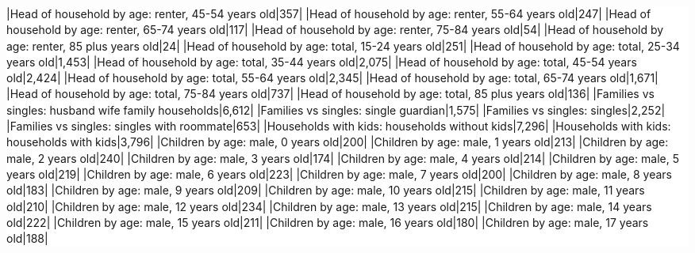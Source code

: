 |Head of household by age: renter, 45-54 years old|357|
|Head of household by age: renter, 55-64 years old|247|
|Head of household by age: renter, 65-74 years old|117|
|Head of household by age: renter, 75-84 years old|54|
|Head of household by age: renter, 85 plus years old|24|
|Head of household by age: total, 15-24 years old|251|
|Head of household by age: total, 25-34 years old|1,453|
|Head of household by age: total, 35-44 years old|2,075|
|Head of household by age: total, 45-54 years old|2,424|
|Head of household by age: total, 55-64 years old|2,345|
|Head of household by age: total, 65-74 years old|1,671|
|Head of household by age: total, 75-84 years old|737|
|Head of household by age: total, 85 plus years old|136|
|Families vs singles: husband wife family households|6,612|
|Families vs singles: single guardian|1,575|
|Families vs singles: singles|2,252|
|Families vs singles: singles with roommate|653|
|Households with kids: households without kids|7,296|
|Households with kids: households with kids|3,796|
|Children by age: male, 0 years old|200|
|Children by age: male, 1 years old|213|
|Children by age: male, 2 years old|240|
|Children by age: male, 3 years old|174|
|Children by age: male, 4 years old|214|
|Children by age: male, 5 years old|219|
|Children by age: male, 6 years old|223|
|Children by age: male, 7 years old|200|
|Children by age: male, 8 years old|183|
|Children by age: male, 9 years old|209|
|Children by age: male, 10 years old|215|
|Children by age: male, 11 years old|210|
|Children by age: male, 12 years old|234|
|Children by age: male, 13 years old|215|
|Children by age: male, 14 years old|222|
|Children by age: male, 15 years old|211|
|Children by age: male, 16 years old|180|
|Children by age: male, 17 years old|188|